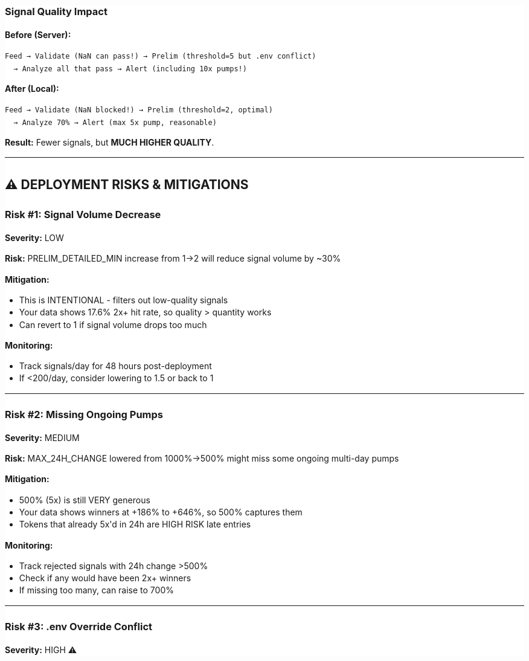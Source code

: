 ### **Signal Quality Impact**

**Before (Server):**
```
Feed → Validate (NaN can pass!) → Prelim (threshold=5 but .env conflict)
  → Analyze all that pass → Alert (including 10x pumps!)
```

**After (Local):**
```
Feed → Validate (NaN blocked!) → Prelim (threshold=2, optimal)
  → Analyze 70% → Alert (max 5x pump, reasonable)
```

**Result:** Fewer signals, but **MUCH HIGHER QUALITY**.

---

## ⚠️ DEPLOYMENT RISKS & MITIGATIONS

### **Risk #1: Signal Volume Decrease**
**Severity:** LOW

**Risk:** PRELIM_DETAILED_MIN increase from 1→2 will reduce signal volume by ~30%

**Mitigation:**
- This is INTENTIONAL - filters out low-quality signals
- Your data shows 17.6% 2x+ hit rate, so quality > quantity works
- Can revert to 1 if signal volume drops too much

**Monitoring:**
- Track signals/day for 48 hours post-deployment
- If <200/day, consider lowering to 1.5 or back to 1

---

### **Risk #2: Missing Ongoing Pumps**
**Severity:** MEDIUM

**Risk:** MAX_24H_CHANGE lowered from 1000%→500% might miss some ongoing multi-day pumps

**Mitigation:**
- 500% (5x) is still VERY generous
- Your data shows winners at +186% to +646%, so 500% captures them
- Tokens that already 5x'd in 24h are HIGH RISK late entries

**Monitoring:**
- Track rejected signals with 24h change >500%
- Check if any would have been 2x+ winners
- If missing too many, can raise to 700%

---

### **Risk #3: .env Override Conflict**
**Severity:** HIGH ⚠️
